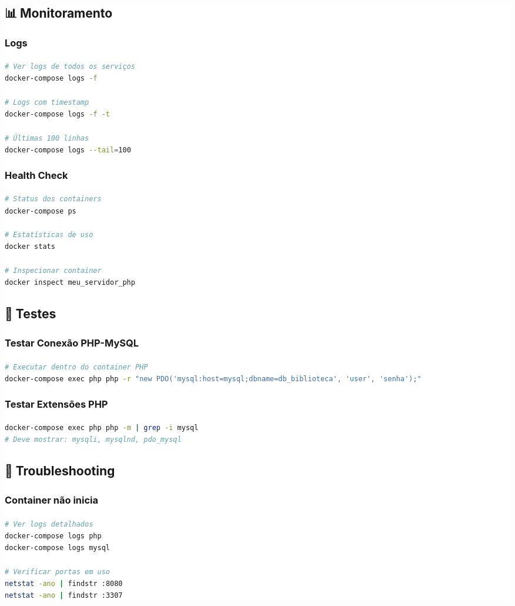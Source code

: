## 📊 Monitoramento

### Logs
```bash
# Ver logs de todos os serviços
docker-compose logs -f

# Logs com timestamp
docker-compose logs -f -t

# Últimas 100 linhas
docker-compose logs --tail=100
```

### Health Check
```bash
# Status dos containers
docker-compose ps

# Estatísticas de uso
docker stats

# Inspecionar container
docker inspect meu_servidor_php
```

## 🧪 Testes

### Testar Conexão PHP-MySQL
```bash
# Executar dentro do container PHP
docker-compose exec php php -r "new PDO('mysql:host=mysql;dbname=db_biblioteca', 'user', 'senha');"
```

### Testar Extensões PHP
```bash
docker-compose exec php php -m | grep -i mysql
# Deve mostrar: mysqli, mysqlnd, pdo_mysql
```

## 🐛 Troubleshooting

### Container não inicia
```bash
# Ver logs detalhados
docker-compose logs php
docker-compose logs mysql

# Verificar portas em uso
netstat -ano | findstr :8080
netstat -ano | findstr :3307
```
